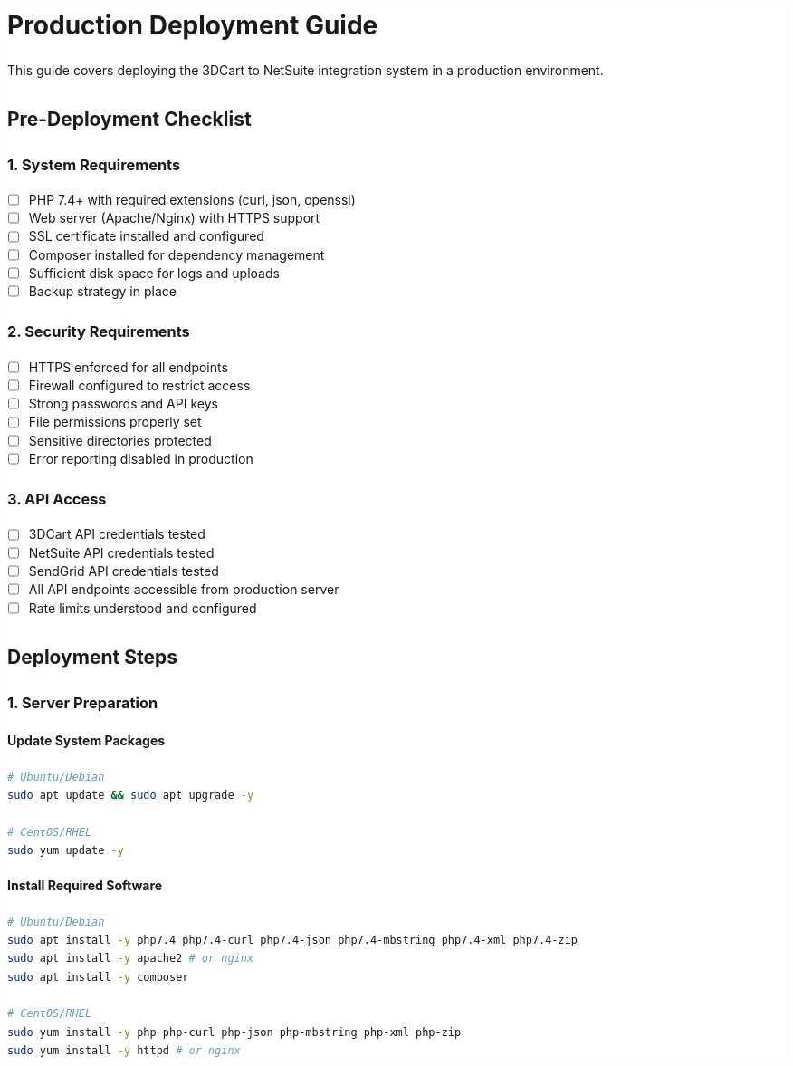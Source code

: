 # Production Deployment Guide

This guide covers deploying the 3DCart to NetSuite integration system in a production environment.

## Pre-Deployment Checklist

### 1. System Requirements

- [ ] PHP 7.4+ with required extensions (curl, json, openssl)
- [ ] Web server (Apache/Nginx) with HTTPS support
- [ ] SSL certificate installed and configured
- [ ] Composer installed for dependency management
- [ ] Sufficient disk space for logs and uploads
- [ ] Backup strategy in place

### 2. Security Requirements

- [ ] HTTPS enforced for all endpoints
- [ ] Firewall configured to restrict access
- [ ] Strong passwords and API keys
- [ ] File permissions properly set
- [ ] Sensitive directories protected
- [ ] Error reporting disabled in production

### 3. API Access

- [ ] 3DCart API credentials tested
- [ ] NetSuite API credentials tested
- [ ] SendGrid API credentials tested
- [ ] All API endpoints accessible from production server
- [ ] Rate limits understood and configured

## Deployment Steps

### 1. Server Preparation

#### Update System Packages

```bash
# Ubuntu/Debian
sudo apt update && sudo apt upgrade -y

# CentOS/RHEL
sudo yum update -y
```

#### Install Required Software

```bash
# Ubuntu/Debian
sudo apt install -y php7.4 php7.4-curl php7.4-json php7.4-mbstring php7.4-xml php7.4-zip
sudo apt install -y apache2 # or nginx
sudo apt install -y composer

# CentOS/RHEL
sudo yum install -y php php-curl php-json php-mbstring php-xml php-zip
sudo yum install -y httpd # or nginx
```
